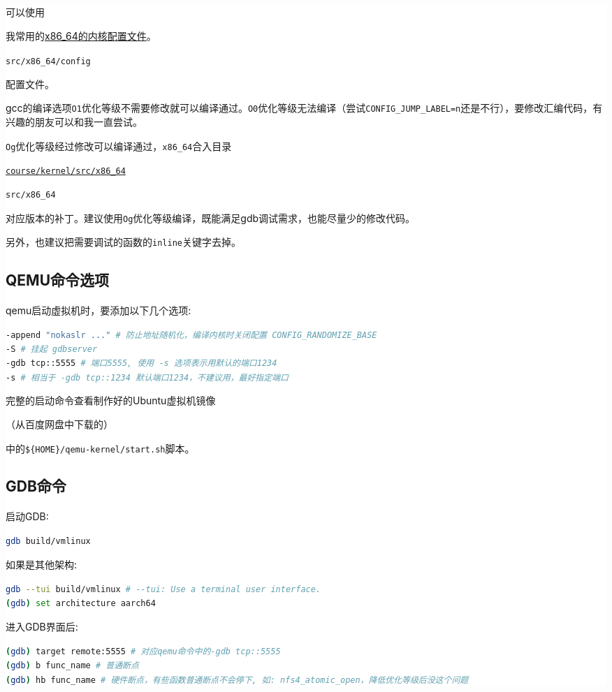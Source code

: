 可以使用

我常用的[x86_64的内核配置文件](https://gitee.com/chenxiaosonggitee/tmp/blob/master/configs/x86_64-config)。


`src/x86_64/config`

配置文件。



gcc的编译选项`O1`优化等级不需要修改就可以编译通过。`O0`优化等级无法编译（尝试`CONFIG_JUMP_LABEL=n`还是不行），要修改汇编代码，有兴趣的朋友可以和我一直尝试。

`Og`优化等级经过修改可以编译通过，`x86_64`合入目录

[`course/kernel/src/x86_64`](https://gitee.com/chenxiaosonggitee/blog/tree/master/course/kernel/src/x86_64)


`src/x86_64`

对应版本的补丁。建议使用`Og`优化等级编译，既能满足gdb调试需求，也能尽量少的修改代码。

另外，也建议把需要调试的函数的`inline`关键字去掉。

## QEMU命令选项

qemu启动虚拟机时，要添加以下几个选项:
```sh
-append "nokaslr ..." # 防止地址随机化，编译内核时关闭配置 CONFIG_RANDOMIZE_BASE
-S # 挂起 gdbserver
-gdb tcp::5555 # 端口5555, 使用 -s 选项表示用默认的端口1234
-s # 相当于 -gdb tcp::1234 默认端口1234，不建议用，最好指定端口
```

完整的启动命令查看制作好的Ubuntu虚拟机镜像

（从百度网盘中下载的）

中的`${HOME}/qemu-kernel/start.sh`脚本。

## GDB命令

启动GDB:
```sh
gdb build/vmlinux
```

如果是其他架构:
```sh
gdb --tui build/vmlinux # --tui: Use a terminal user interface.
(gdb) set architecture aarch64
```

进入GDB界面后:
```sh
(gdb) target remote:5555 # 对应qemu命令中的-gdb tcp::5555
(gdb) b func_name # 普通断点
(gdb) hb func_name # 硬件断点，有些函数普通断点不会停下, 如: nfs4_atomic_open，降低优化等级后没这个问题
```
